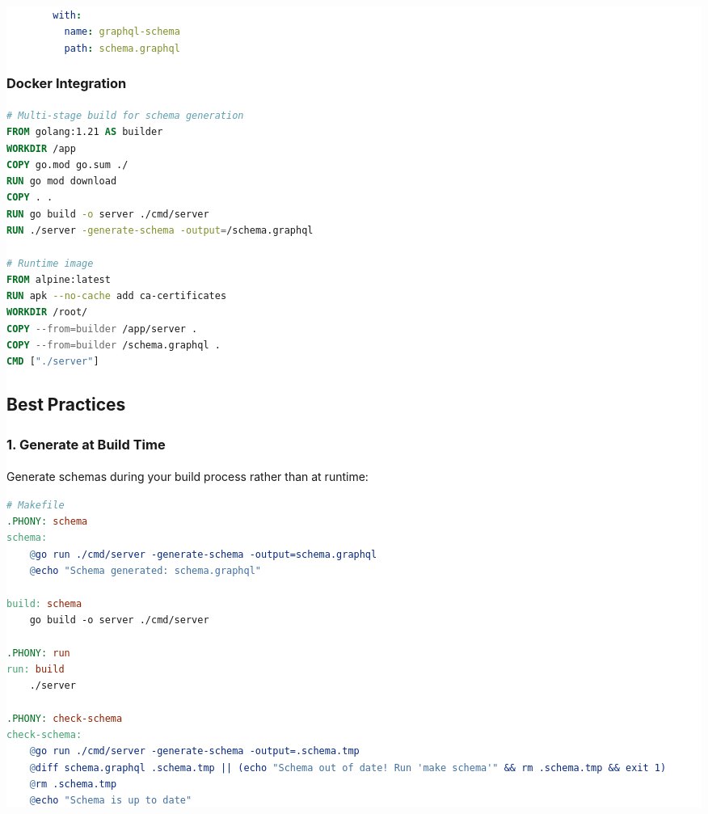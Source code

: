 ```yaml
        with:
          name: graphql-schema
          path: schema.graphql
```

### Docker Integration

```dockerfile
# Multi-stage build for schema generation
FROM golang:1.21 AS builder
WORKDIR /app
COPY go.mod go.sum ./
RUN go mod download
COPY . .
RUN go build -o server ./cmd/server
RUN ./server -generate-schema -output=/schema.graphql

# Runtime image
FROM alpine:latest
RUN apk --no-cache add ca-certificates
WORKDIR /root/
COPY --from=builder /app/server .
COPY --from=builder /schema.graphql .
CMD ["./server"]
```

## Best Practices

### 1. Generate at Build Time

Generate schemas during your build process rather than at runtime:

```makefile
# Makefile
.PHONY: schema
schema:
	@go run ./cmd/server -generate-schema -output=schema.graphql
	@echo "Schema generated: schema.graphql"

build: schema
	go build -o server ./cmd/server

.PHONY: run
run: build
	./server

.PHONY: check-schema
check-schema:
	@go run ./cmd/server -generate-schema -output=.schema.tmp
	@diff schema.graphql .schema.tmp || (echo "Schema out of date! Run 'make schema'" && rm .schema.tmp && exit 1)
	@rm .schema.tmp
	@echo "Schema is up to date"
```
